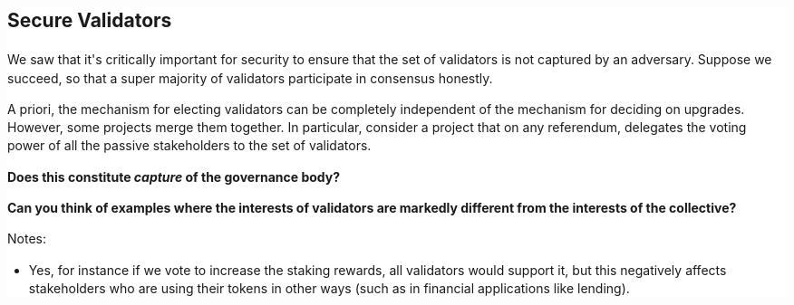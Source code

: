 
## Secure Validators

We saw that it's critically important for security to ensure that the set of validators is not captured by an adversary.
Suppose we succeed, so that a super majority of validators participate in consensus honestly.

A priori, the mechanism for electing validators can be completely independent of the mechanism for deciding on upgrades.
However, some projects merge them together.
In particular, consider a project that on any referendum, delegates the voting power of all the passive stakeholders to the set of validators.

**Does this constitute _capture_ of the governance body?**

**Can you think of examples where the interests of validators are markedly different from the interests of the collective?**

Notes:

- Yes, for instance if we vote to increase the staking rewards, all validators would support it, but this negatively affects stakeholders who are using their tokens in other ways (such as in financial applications like lending).
